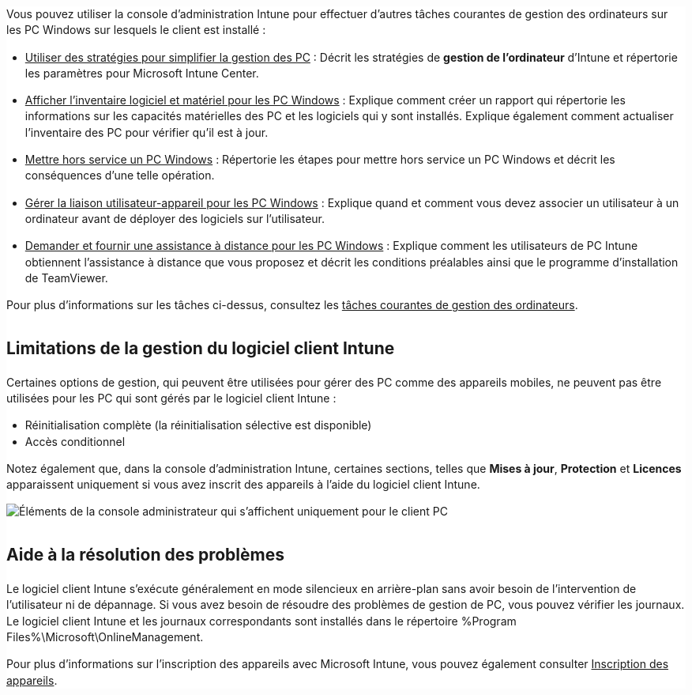 Vous pouvez utiliser la console d’administration Intune pour effectuer d’autres tâches courantes de gestion des ordinateurs sur les PC Windows sur lesquels le client est installé :
- [Utiliser des stratégies pour simplifier la gestion des PC](use-policies-to-simplify-windows-pc-management.md) : Décrit les stratégies de **gestion de l’ordinateur** d’Intune et répertorie les paramètres pour Microsoft Intune Center.

- [Afficher l’inventaire logiciel et matériel pour les PC Windows](view-hardware-and-software-inventory-for-windows-pcs-in-microsoft-intune.md) : Explique comment créer un rapport qui répertorie les informations sur les capacités matérielles des PC et les logiciels qui y sont installés. Explique également comment actualiser l’inventaire des PC pour vérifier qu’il est à jour.
- [Mettre hors service un PC Windows](retire-a-windows-pc-with-microsoft-intune.md) : Répertorie les étapes pour mettre hors service un PC Windows et décrit les conséquences d’une telle opération.
- [Gérer la liaison utilisateur-appareil pour les PC Windows](../manage-user-device-linking-for-windows-pcs-with-microsoft-intune.md) : Explique quand et comment vous devez associer un utilisateur à un ordinateur avant de déployer des logiciels sur l’utilisateur.
- [Demander et fournir une assistance à distance pour les PC Windows](request-and-provide-remote-assistance-for-windows-pcs-in-microsoft-intune.md) : Explique comment les utilisateurs de PC Intune obtiennent l’assistance à distance que vous proposez et décrit les conditions préalables ainsi que le programme d’installation de TeamViewer.

Pour plus d’informations sur les tâches ci-dessus, consultez les [tâches courantes de gestion des ordinateurs](common-windows-pc-management-tasks-with-the-microsoft-intune-computer-client.md).

## <a name="management-limitations-of-the-intune-client-software"></a>Limitations de la gestion du logiciel client Intune

Certaines options de gestion, qui peuvent être utilisées pour gérer des PC comme des appareils mobiles, ne peuvent pas être utilisées pour les PC qui sont gérés par le logiciel client Intune :

- Réinitialisation complète (la réinitialisation sélective est disponible)
- Accès conditionnel

Notez également que, dans la console d’administration Intune, certaines sections, telles que **Mises à jour**, **Protection** et **Licences** apparaissent uniquement si vous avez inscrit des appareils à l’aide du logiciel client Intune.

  ![Éléments de la console administrateur qui s’affichent uniquement pour le client PC](./media/manage-windows-pcs-with-microsoft-intune/admin-console-settings-only-for-pc-agent.png)

## <a name="help-with-troubleshooting"></a>Aide à la résolution des problèmes

Le logiciel client Intune s’exécute généralement en mode silencieux en arrière-plan sans avoir besoin de l’intervention de l’utilisateur ni de dépannage. Si vous avez besoin de résoudre des problèmes de gestion de PC, vous pouvez vérifier les journaux. Le logiciel client Intune et les journaux correspondants sont installés dans le répertoire %Program Files%\Microsoft\OnlineManagement.

Pour plus d’informations sur l’inscription des appareils avec Microsoft Intune, vous pouvez également consulter [Inscription des appareils](../enrollment/device-enrollment.md).
